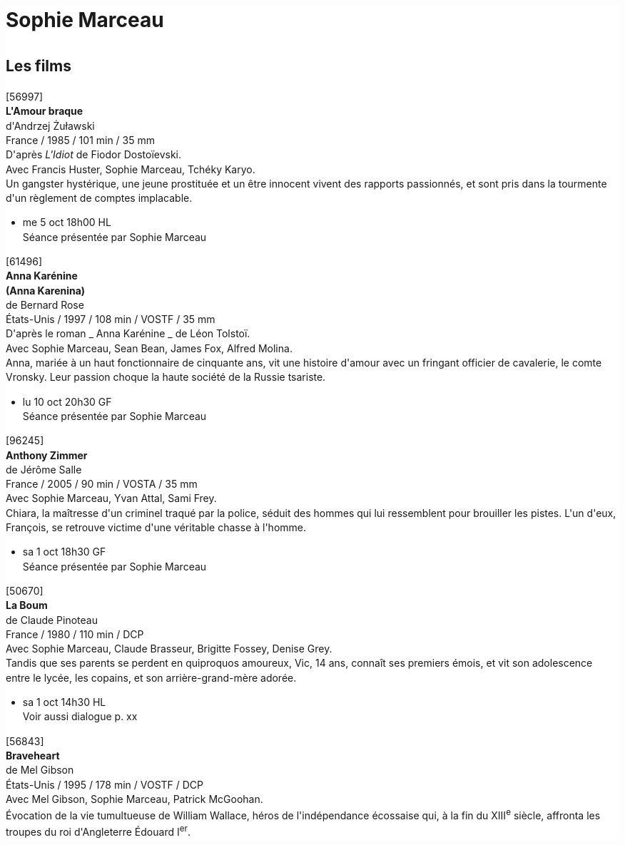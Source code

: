 # Sophie Marceau

## Les films

[56997]  
**L'Amour braque**  
d'Andrzej Żuławski  
France / 1985 / 101 min / 35 mm  
D'après _L'Idiot_ de Fiodor Dostoïevski.  
Avec Francis Huster, Sophie Marceau, Tchéky Karyo.  
Un gangster hystérique, une jeune prostituée et un être innocent vivent des rapports passionnés, et sont pris dans la tourmente d'un règlement de comptes implacable.

- me 5 oct 18h00 HL  
Séance présentée par Sophie Marceau

[61496]  
**Anna Karénine**  
**(Anna Karenina)**  
de Bernard Rose  
États-Unis / 1997 / 108 min / VOSTF / 35 mm  
D'après le roman _ Anna Karénine _ de Léon Tolstoï.  
Avec Sophie Marceau, Sean Bean, James Fox, Alfred Molina.  
Anna, mariée à un haut fonctionnaire de cinquante ans, vit une histoire d'amour avec un fringant officier de cavalerie, le comte Vronsky. Leur passion choque la haute société de la Russie tsariste.

- lu 10 oct 20h30 GF  
Séance présentée par Sophie Marceau

[96245]  
**Anthony Zimmer**  
de Jérôme Salle  
France / 2005 / 90 min / VOSTA / 35 mm  
Avec Sophie Marceau, Yvan Attal, Sami Frey.  
Chiara, la maîtresse d'un criminel traqué par la police, séduit des hommes qui lui ressemblent pour brouiller les pistes. L'un d'eux, François, se retrouve victime d'une véritable chasse à l'homme.

- sa 1 oct 18h30 GF  
Séance présentée par Sophie Marceau

[50670]  
**La Boum**  
de Claude Pinoteau  
France / 1980 / 110 min / DCP  
Avec Sophie Marceau, Claude Brasseur, Brigitte Fossey, Denise Grey.  
Tandis que ses parents se perdent en quiproquos amoureux, Vic, 14 ans, connaît ses premiers émois, et vit son adolescence entre le lycée, les copains, et son arrière-grand-mère adorée.

- sa 1 oct 14h30 HL  
Voir aussi dialogue p. xx

[56843]  
**Braveheart**  
de Mel Gibson  
États-Unis / 1995 / 178 min / VOSTF / DCP  
Avec Mel Gibson, Sophie Marceau, Patrick McGoohan.  
Évocation de la vie tumultueuse de William Wallace, héros de l'indépendance écossaise qui, à la fin du XIII<sup>e</sup> siècle, affronta les troupes du roi d'Angleterre Édouard I<sup>er</sup>.
